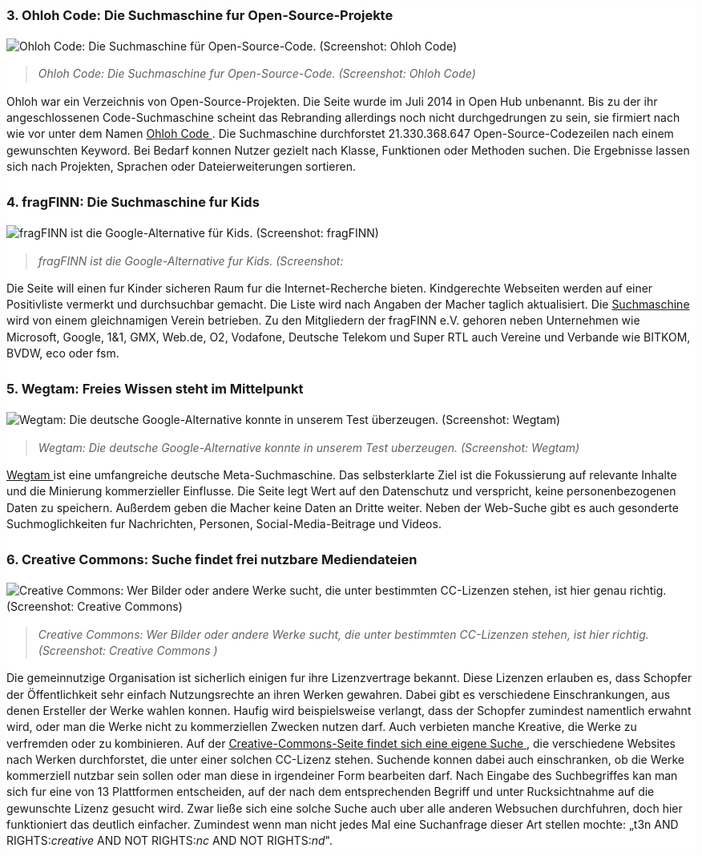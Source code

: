 ### 3\. Ohloh Code: Die Suchmaschine fur Open-Source-Projekte

![Ohloh Code: Die Suchmaschine für Open-Source-Code. \(Screenshot: Ohloh Code\)](http://t3n.de/news/wp-content/uploads/2013/12/google-alternative_ohloh_code-595x336.jpg)

> _Ohloh Code: Die Suchmaschine fur Open-Source-Code. (Screenshot: Ohloh Code)_

Ohloh war ein Verzeichnis von Open-Source-Projekten. Die Seite wurde im Juli 2014 in Open Hub unbenannt. Bis zu der ihr angeschlossenen Code-Suchmaschine scheint das Rebranding allerdings noch nicht durchgedrungen zu sein, sie firmiert nach wie vor unter dem Namen [Ohloh Code ](http://code.openhub.net/). Die Suchmaschine durchforstet 21.330.368.647 Open-Source-Codezeilen nach einem gewunschten Keyword. Bei Bedarf konnen Nutzer gezielt nach Klasse, Funktionen oder Methoden suchen. Die Ergebnisse lassen sich nach Projekten, Sprachen oder Dateierweiterungen sortieren.

### 4\. fragFINN: Die Suchmaschine fur Kids

![fragFINN ist die Google-Alternative für Kids. \(Screenshot: fragFINN\)](http://t3n.de/news/wp-content/uploads/2013/06/google-alternative_kinder-suchmaschine_fragfinn-595x342.jpg)

> _fragFINN ist die Google-Alternative fur Kids. (Screenshot:_

Die Seite will einen fur Kinder sicheren Raum fur die Internet-Recherche bieten. Kindgerechte Webseiten werden auf einer Positivliste vermerkt und durchsuchbar gemacht. Die Liste wird nach Angaben der Macher taglich aktualisiert. Die [Suchmaschine ](http://www.fragfinn.de/kinderliste.html) wird von einem gleichnamigen Verein betrieben. Zu den Mitgliedern der fragFINN e.V. gehoren neben Unternehmen wie Microsoft, Google, 1&1, GMX, Web.de, O2, Vodafone, Deutsche Telekom und Super RTL auch Vereine und Verbande wie BITKOM, BVDW, eco oder fsm.

### 5\. Wegtam: Freies Wissen steht im Mittelpunkt

![Wegtam: Die deutsche Google-Alternative konnte in unserem Test überzeugen. \(Screenshot: Wegtam\)](http://t3n.de/news/wp-content/uploads/2013/12/google-alternative_wegtam-595x321.jpg)

> _Wegtam: Die deutsche Google-Alternative konnte in unserem Test uberzeugen. (Screenshot: Wegtam)_

[Wegtam ](https://www.wegtam.com/) ist eine umfangreiche deutsche Meta-Suchmaschine. Das selbsterklarte Ziel ist die Fokussierung auf relevante Inhalte und die Minierung kommerzieller Einflusse. Die Seite legt Wert auf den Datenschutz und verspricht, keine personenbezogenen Daten zu speichern. Außerdem geben die Macher keine Daten an Dritte weiter. Neben der Web-Suche gibt es auch gesonderte Suchmoglichkeiten fur Nachrichten, Personen, Social-Media-Beitrage und Videos.

### 6\. Creative Commons: Suche findet frei nutzbare Mediendateien

![Creative Commons: Wer Bilder oder andere Werke sucht, die unter bestimmten CC-Lizenzen stehen, ist hier genau richtig. \(Screenshot: Creative Commons\)](http://t3n.de/news/wp-content/uploads/2013/06/google_alternative_cc-595x342.jpg)

> _Creative Commons: Wer Bilder oder andere Werke sucht, die unter bestimmten CC-Lizenzen stehen, ist hier richtig. (Screenshot: Creative Commons )_

Die gemeinnutzige Organisation ist sicherlich einigen fur ihre Lizenzvertrage bekannt. Diese Lizenzen erlauben es, dass Schopfer der Öffentlichkeit sehr einfach Nutzungsrechte an ihren Werken gewahren. Dabei gibt es verschiedene Einschrankungen, aus denen Ersteller der Werke wahlen konnen. Haufig wird beispielsweise verlangt, dass der Schopfer zumindest namentlich erwahnt wird, oder man die Werke nicht zu kommerziellen Zwecken nutzen darf. Auch verbieten manche Kreative, die Werke zu verfremden oder zu kombinieren. Auf der [Creative-Commons-Seite findet sich eine eigene Suche ](http://search.creativecommons.org/), die verschiedene Websites nach Werken durchforstet, die unter einer solchen CC-Lizenz stehen. Suchende konnen dabei auch einschranken, ob die Werke kommerziell nutzbar sein sollen oder man diese in irgendeiner Form bearbeiten darf. Nach Eingabe des Suchbegriffes kan man sich fur eine von 13 Plattformen entscheiden, auf der nach dem entsprechenden Begriff und unter Rucksichtnahme auf die gewunschte Lizenz gesucht wird. Zwar ließe sich eine solche Suche auch uber alle anderen Websuchen durchfuhren, doch hier funktioniert das deutlich einfacher. Zumindest wenn man nicht jedes Mal eine Suchanfrage dieser Art stellen mochte: „t3n AND RIGHTS:*creative* AND NOT RIGHTS:*nc* AND NOT RIGHTS:*nd*".
